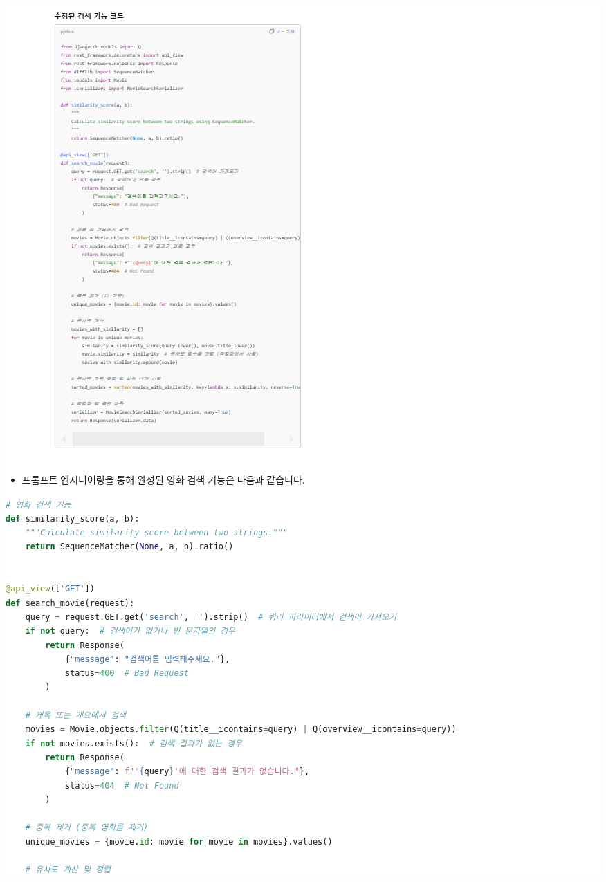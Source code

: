 ![image](images/prompt2.png)

- 프롬프트 엔지니어링을 통해 완성된 영화 검색 기능은 다음과 같습니다.
```python
# 영화 검색 기능
def similarity_score(a, b):
    """Calculate similarity score between two strings."""
    return SequenceMatcher(None, a, b).ratio()


@api_view(['GET'])
def search_movie(request):
    query = request.GET.get('search', '').strip()  # 쿼리 파라미터에서 검색어 가져오기
    if not query:  # 검색어가 없거나 빈 문자열인 경우
        return Response(
            {"message": "검색어를 입력해주세요."},
            status=400  # Bad Request
        )

    # 제목 또는 개요에서 검색
    movies = Movie.objects.filter(Q(title__icontains=query) | Q(overview__icontains=query))
    if not movies.exists():  # 검색 결과가 없는 경우
        return Response(
            {"message": f"'{query}'에 대한 검색 결과가 없습니다."},
            status=404  # Not Found
        )

    # 중복 제거 (중복 영화를 제거)
    unique_movies = {movie.id: movie for movie in movies}.values()

    # 유사도 계산 및 정렬
```